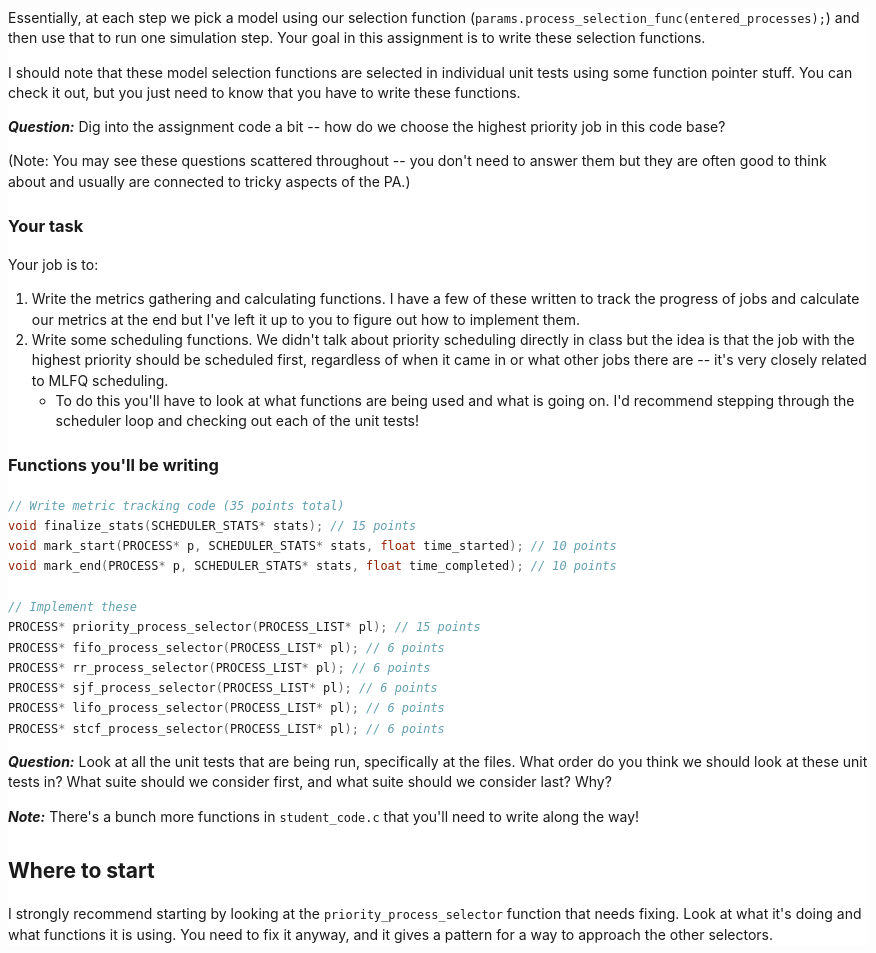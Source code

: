 Essentially, at each step we pick a model using our selection function (`params.process_selection_func(entered_processes);`) and then use that to run one simulation step.
Your goal in this assignment is to write these selection functions.

I should note that these model selection functions are selected in individual unit tests using some function pointer stuff.
You can check it out, but you just need to know that you have to write these functions.

***Question:*** Dig into the assignment code a bit -- how do we choose the highest priority job in this code base?

(Note: You may see these questions scattered throughout -- you don't need to answer them but they are often good to think about and usually are connected to tricky aspects of the PA.)

### Your task

Your job is to:
1. Write the metrics gathering and calculating functions.  I have a few of these written to track the progress of jobs and calculate our metrics at the end but I've left it up to you to figure out how to implement them.
2. Write some scheduling functions.  We didn't talk about priority scheduling directly in class but the idea is that the job with the highest priority should be scheduled first, regardless of when it came in or what other jobs there are -- it's very closely related to MLFQ scheduling.
   - To do this you'll have to look at what functions are being used and what is going on.  I'd recommend stepping through the scheduler loop and checking out each of the unit tests!

### Functions you'll be writing

```c
// Write metric tracking code (35 points total)
void finalize_stats(SCHEDULER_STATS* stats); // 15 points
void mark_start(PROCESS* p, SCHEDULER_STATS* stats, float time_started); // 10 points
void mark_end(PROCESS* p, SCHEDULER_STATS* stats, float time_completed); // 10 points

// Implement these
PROCESS* priority_process_selector(PROCESS_LIST* pl); // 15 points
PROCESS* fifo_process_selector(PROCESS_LIST* pl); // 6 points
PROCESS* rr_process_selector(PROCESS_LIST* pl); // 6 points
PROCESS* sjf_process_selector(PROCESS_LIST* pl); // 6 points
PROCESS* lifo_process_selector(PROCESS_LIST* pl); // 6 points
PROCESS* stcf_process_selector(PROCESS_LIST* pl); // 6 points
```

***Question:*** Look at all the unit tests that are being run, specifically at the files.  What order do you think we should look at these unit tests in?  What suite should we consider first, and what suite should we consider last?  Why?

***Note:***
There's a bunch more functions in `student_code.c` that you'll need to write along the way!

## Where to start

I strongly recommend starting by looking at the `priority_process_selector` function that needs fixing.
Look at what it's doing and what functions it is using.
You need to fix it anyway, and it gives a pattern for a way to approach the other selectors.
